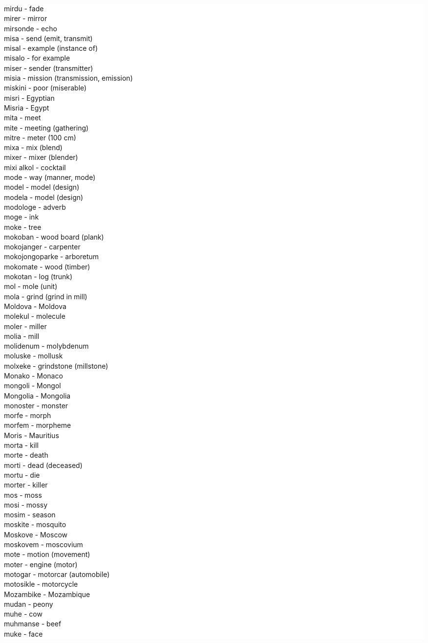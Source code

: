 mirdu - fade  
mirer - mirror  
mirsonde - echo  
misa - send (emit, transmit)  
misal - example (instance of)  
misalo - for example  
miser - sender (transmitter)  
misia - mission (transmission, emission)  
miskini - poor (miserable)  
misri - Egyptian  
Misria - Egypt  
mita - meet  
mite - meeting (gathering)  
mitre - meter (100 cm)  
mixa - mix (blend)  
mixer - mixer (blender)  
mixi alkol - cocktail  
mode - way (manner, mode)  
model - model (design)  
modela - model (design)  
modologe - adverb  
moge - ink  
moke - tree  
mokoban - wood board (plank)  
mokojanger - carpenter  
mokojongoparke - arboretum  
mokomate - wood (timber)  
mokotan - log (trunk)  
mol - mole (unit)  
mola - grind (grind in mill)  
Moldova - Moldova  
molekul - molecule  
moler - miller  
molia - mill  
molidenum - molybdenum  
moluske - mollusk  
molxeke - grindstone (millstone)  
Monako - Monaco  
mongoli - Mongol  
Mongolia - Mongolia  
monoster - monster  
morfe - morph  
morfem - morpheme  
Moris - Mauritius  
morta - kill  
morte - death  
morti - dead (deceased)  
mortu - die  
morter - killer  
mos - moss  
mosi - mossy  
mosim - season  
moskite - mosquito  
Moskove - Moscow  
moskovem - moscovium  
mote - motion (movement)  
moter - engine (motor)  
motogar - motorcar (automobile)  
motosikle - motorcycle  
Mozambike - Mozambique  
mudan - peony  
muhe - cow  
muhmanse - beef  
muke - face  